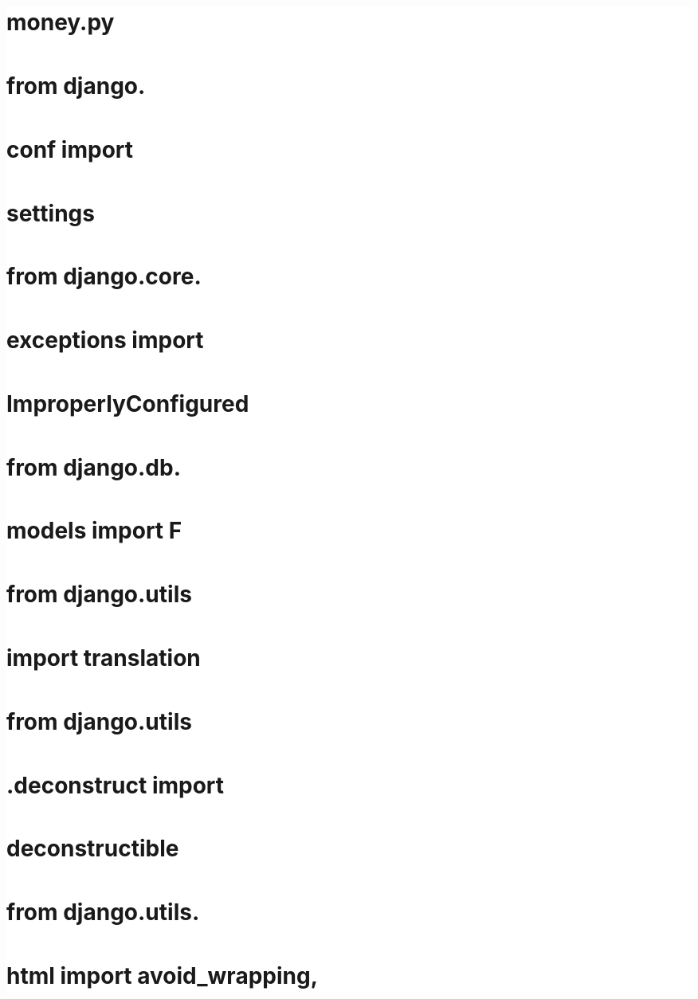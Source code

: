 # money.py


# from django.

# conf import

# settings


# from django.core.

# exceptions import

# ImproperlyConfigured

# from django.db.

# models import F

# from django.utils

# import translation

# from django.utils

# .deconstruct import

# deconstructible

# from django.utils.

# html import avoid_wrapping,
